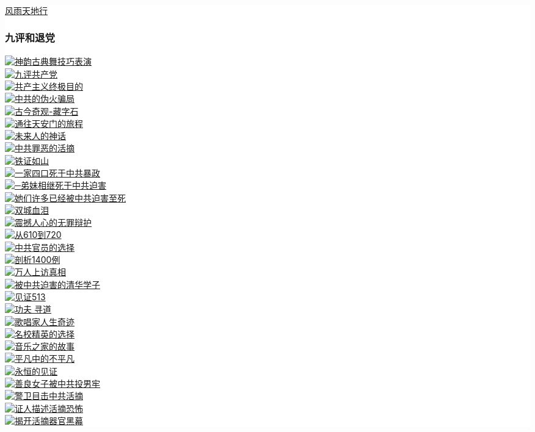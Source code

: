 <a href="https://git.io/fjHp4" rel="nofollow">风雨天地行</a></p></td></tr><tr><td width="707"><h3><p><strong>九评和退党</strong></p></h3></td><td VALIGN=TOP rowspan=50><a href="https://git.io/fj9l0" target="_blank"><img width="130" src="https://raw.githubusercontent.com/xkrpz249/djy/master/gb/130/gudianwu.jpg" title="神韵古典舞技巧表演" alt="神韵古典舞技巧表演"></a><br><a href="https://git.io/fj9la" target="_blank"><img width="130" src="https://raw.githubusercontent.com/xkrpz249/djy/master/gb/130/9ping.jpg" title="九评共产党" alt="九评共产党"></a><br><a href="https://git.io/fj9lr" target="_blank"><img width="130" src="https://raw.githubusercontent.com/xkrpz249/djy/master/gb/130/communism.jpg" title="共产主义终极目的" alt="共产主义终极目的"></a><br><a href="https://git.io/fjFNJ" target="_blank"><img width="130" src="https://raw.githubusercontent.com/xkrpz249/djy/master/gb/130/weihuo.jpg" title="中共的伪火骗局" alt="中共的伪火骗局"></a><br><a href="https://git.io/fj9lK" target="_blank"><img width="130" src="https://raw.githubusercontent.com/xkrpz249/djy/master/gb/130/changzhi.jpg" title="古今奇观-藏字石" alt="古今奇观-藏字石"></a><br><a href="https://git.io/fj9lP" target="_blank"><img width="130" src="https://raw.githubusercontent.com/xkrpz249/djy/master/gb/130/tianan.jpg" title="通往天安门的旅程" alt="通往天安门的旅程"></a><br><a href="https://git.io/fj9lX" target="_blank"><img width="130" src="https://raw.githubusercontent.com/xkrpz249/djy/master/gb/130/weilai.jpg" title="未来人的神话" alt="未来人的神话"></a><br><a href="https://git.io/fj9l1" target="_blank"><img width="130" src="https://raw.githubusercontent.com/xkrpz249/djy/master/gb/130/ji-zy.jpg" title="中共罪恶的活摘" alt="中共罪恶的活摘"></a><br><a href="https://git.io/fj9lM" target="_blank"><img width="130" src="https://raw.githubusercontent.com/xkrpz249/djy/master/gb/130/huozhai.jpg" title="铁证如山" alt="铁证如山"></a><br><a href="https://git.io/fj9lD" target="_blank"><img width="130" src="https://raw.githubusercontent.com/xkrpz249/djy/master/gb/130/4ke.jpg" title="一家四口死于中共暴政" alt="一家四口死于中共暴政"></a><br><a href="https://git.io/fj9ly" target="_blank"><img width="130" src="https://raw.githubusercontent.com/xkrpz249/djy/master/gb/130/jie-di.jpg" title="─弟妹相继死于中共迫害" alt="─弟妹相继死于中共迫害"></a><br><a href="https://git.io/fj9lS" target="_blank"><img width="130" src="https://raw.githubusercontent.com/xkrpz249/djy/master/gb/130/ma-sj.jpg" title="她们许多已经被中共迫害至死" alt="她们许多已经被中共迫害至死"></a><br><a href="https://git.io/fj9l9" target="_blank"><img width="130" src="https://raw.githubusercontent.com/xkrpz249/djy/master/gb/130/shuan-cxl.jpg" title="双城血泪" alt="双城血泪"></a><br><a href="https://git.io/fj9lH" target="_blank"><img width="130" src="https://raw.githubusercontent.com/xkrpz249/djy/master/gb/130/wu-zbh.jpg" title="震撼人心的无罪辩护" alt="震撼人心的无罪辩护"></a><br><a href="https://git.io/fj9lQ" target="_blank"><img width="130" src="https://raw.githubusercontent.com/xkrpz249/djy/master/gb/130/6c10-720.jpg" title="从610到720" alt="从610到720"></a><br><a href="https://git.io/fj9l7" target="_blank"><img width="130" src="https://raw.githubusercontent.com/xkrpz249/djy/master/gb/130/xian-z.jpg" title="中共官员的选择" alt="中共官员的选择"></a><br><a href="https://git.io/fj9l5" target="_blank"><img width="130" src="https://raw.githubusercontent.com/xkrpz249/djy/master/gb/130/1400l.jpg" title="剖析1400例" alt="剖析1400例"></a><br><a href="https://git.io/fj9lb" target="_blank"><img width="130" src="https://raw.githubusercontent.com/xkrpz249/djy/master/gb/130/425.jpg" title="万人上访真相" alt="万人上访真相"></a><br><a href="https://git.io/fj9lN" target="_blank"><img width="130" src="https://raw.githubusercontent.com/xkrpz249/djy/master/gb/130/qing-h.jpg" title="被中共迫害的清华学子" alt="被中共迫害的清华学子"></a><br><a href="https://git.io/fj9lx" target="_blank"><img width="130" src="https://raw.githubusercontent.com/xkrpz249/djy/master/gb/130/jian-z513.jpg" title="见证513" alt="见证513"></a><br><a href="https://git.io/fj9lp" target="_blank"><img width="130" src="https://raw.githubusercontent.com/xkrpz249/djy/master/gb/130/gongfu.jpg" title="功夫 寻道" alt="功夫 寻道"></a><br><a href="https://git.io/fj9lh" target="_blank"><img width="130" src="https://raw.githubusercontent.com/xkrpz249/djy/master/gb/130/guangguimian.jpg" title="歌唱家人生奇迹" alt="歌唱家人生奇迹"></a><br><a href="https://git.io/fj9lj" target="_blank"><img width="130" src="https://raw.githubusercontent.com/xkrpz249/djy/master/gb/130/ming-jjy.jpg" title="名校精英的选择" alt="名校精英的选择"></a><br><a href="https://git.io/fj98e" target="_blank"><img width="130" src="https://raw.githubusercontent.com/xkrpz249/djy/master/gb/130/yin-lj.jpg" title="音乐之家的故事" alt="音乐之家的故事"></a><br><a href="https://git.io/fj98v" target="_blank"><img width="130" src="https://raw.githubusercontent.com/xkrpz249/djy/master/gb/130/ming-hsf.jpg" title="平凡中的不平凡" alt="平凡中的不平凡"></a><br><a href="https://github.com/xkrpz249/yh/blob/master/README.md?dfh#1" target="_blank"><img width="130" src="https://raw.githubusercontent.com/xkrpz249/djy/master/gb/130/yong-h.jpg" title="永恒的见证"  alt="永恒的见证"></a><br><a href="https://github.com/xkrpz249/djy/blob/master/gb/13/9/29/n3974789.md?dfh#1" target="_blank"><img width="130" src="https://raw.githubusercontent.com/xkrpz249/djy/master/gb/130/shang-lnz.jpg" title="善良女子被中共投男牢"  alt="善良女子被中共投男牢"></a><br><a href="https://github.com/xkrpz249/djy/blob/master/gb/16/3/16/n4663449.md?dfh#1" target="_blank"><img width="130" src="https://raw.githubusercontent.com/xkrpz249/djy/master/gb/130/huo-z3.jpg" title="警卫目击中共活摘"  alt="警卫目击中共活摘"></a><br><a href="https://github.com/xkrpz249/djy/blob/master/gb/16/8/7/n8177641.md?dfh#1" target="_blank"><img width="130" src="https://raw.githubusercontent.com/xkrpz249/djy/master/gb/130/huo-z4.jpg" title="证人描述活摘恐怖"  alt="证人描述活摘恐怖"></a><br><a href="https://github.com/xkrpz249/djy/blob/master/gb/10/4/19/n2881569.md?dfh#1" target="_blank"><img width="130" src="https://raw.githubusercontent.com/xkrpz249/djy/master/gb/130/huo-z1.jpg" title="揭开活摘器官黑幕"  alt="揭开活摘器官黑幕"></a><br>